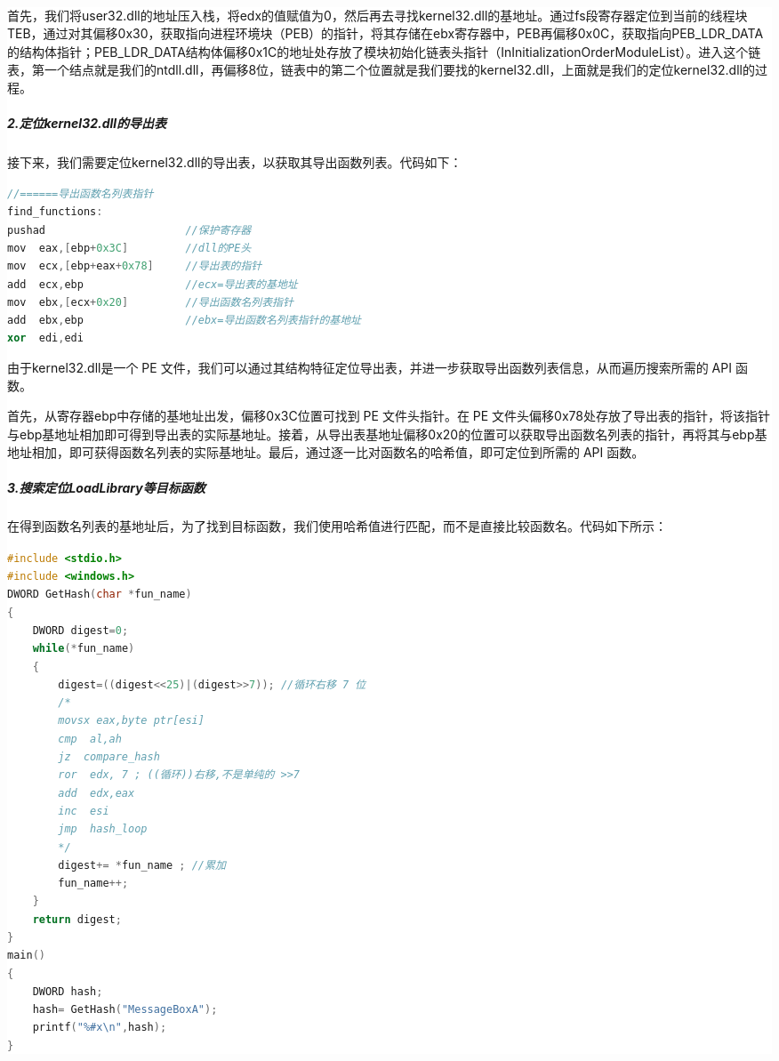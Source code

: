  首先，我们将user32.dll的地址压入栈，将edx的值赋值为0，然后再去寻找kernel32.dll的基地址。通过fs段寄存器定位到当前的线程块TEB，通过对其偏移0x30，获取指向进程环境块（PEB）的指针，将其存储在ebx寄存器中，PEB再偏移0x0C，获取指向PEB_LDR_DATA的结构体指针；PEB_LDR_DATA结构体偏移0x1C的地址处存放了模块初始化链表头指针（InInitializationOrderModuleList）。进入这个链表，第一个结点就是我们的ntdll.dll，再偏移8位，链表中的第二个位置就是我们要找的kernel32.dll，上面就是我们的定位kernel32.dll的过程。

##### 2.定位kernel32.dll的导出表

 接下来，我们需要定位kernel32.dll的导出表，以获取其导出函数列表。代码如下：

```c++
//======导出函数名列表指针 
find_functions: 
pushad                      //保护寄存器 
mov  eax,[ebp+0x3C]			//dll的PE头 
mov  ecx,[ebp+eax+0x78]		//导出表的指针 
add  ecx,ebp				//ecx=导出表的基地址 
mov  ebx,[ecx+0x20]			//导出函数名列表指针 
add  ebx,ebp				//ebx=导出函数名列表指针的基地址 
xor  edi,edi            
```

由于kernel32.dll是一个 PE 文件，我们可以通过其结构特征定位导出表，并进一步获取导出函数列表信息，从而遍历搜索所需的 API 函数。

首先，从寄存器ebp中存储的基地址出发，偏移0x3C位置可找到 PE 文件头指针。在 PE 文件头偏移0x78处存放了导出表的指针，将该指针与ebp基地址相加即可得到导出表的实际基地址。接着，从导出表基地址偏移0x20的位置可以获取导出函数名列表的指针，再将其与ebp基地址相加，即可获得函数名列表的实际基地址。最后，通过逐一比对函数名的哈希值，即可定位到所需的 API 函数。

##### 3.搜索定位LoadLibrary等目标函数

 在得到函数名列表的基地址后，为了找到目标函数，我们使用哈希值进行匹配，而不是直接比较函数名。代码如下所示：

```c++
#include <stdio.h> 
#include <windows.h> 
DWORD GetHash(char *fun_name) 
{ 
    DWORD digest=0; 
    while(*fun_name) 
    { 
    	digest=((digest<<25)|(digest>>7)); //循环右移 7 位 
        /*   
        movsx eax,byte ptr[esi]   
        cmp  al,ah              
        jz  compare_hash 
		ror  edx, 7 ; ((循环))右移,不是单纯的 >>7 
        add  edx,eax 
        inc  esi 
        jmp  hash_loop  
    	*/ 
        digest+= *fun_name ; //累加 
        fun_name++; 
    } 
    return digest; 
} 
main() 
{ 
    DWORD hash; 
    hash= GetHash("MessageBoxA"); 
    printf("%#x\n",hash); 
} 
```
